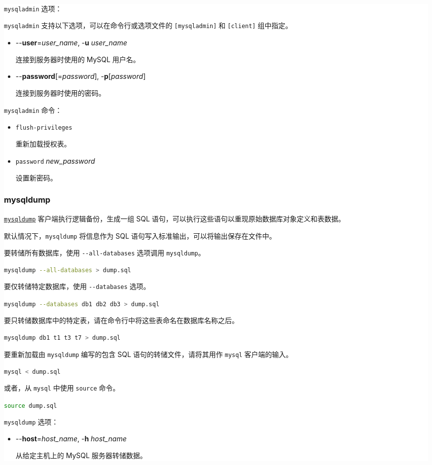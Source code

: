 `mysqladmin` 选项：

`mysqladmin` 支持以下选项，可以在命令行或选项文件的 `[mysqladmin]` 和 `[client]` 组中指定。

- --**user**=*user_name*, -**u** *user_name*

  连接到服务器时使用的 MySQL 用户名。

- --**password**[=*password*], -**p**[*password*]

  连接到服务器时使用的密码。

`mysqladmin` 命令：

- `flush-privileges`

  重新加载授权表。

- `password` *new_password*

  设置新密码。

### mysqldump

[`mysqldump`](https://dev.mysql.com/doc/refman/5.7/en/mysqldump.html) 客户端执行逻辑备份，生成一组 SQL 语句，可以执行这些语句以重现原始数据库对象定义和表数据。

默认情况下，`mysqldump` 将信息作为 SQL 语句写入标准输出，可以将输出保存在文件中。

要转储所有数据库，使用 `--all-databases` 选项调用 `mysqldump`。

```sh
mysqldump --all-databases > dump.sql
```

要仅转储特定数据库，使用 `--databases` 选项。

```sh
mysqldump --databases db1 db2 db3 > dump.sql
```

要只转储数据库中的特定表，请在命令行中将这些表命名在数据库名称之后。

```sh
mysqldump db1 t1 t3 t7 > dump.sql
```

要重新加载由 `mysqldump` 编写的包含 SQL 语句的转储文件，请将其用作 `mysql` 客户端的输入。

```sh
mysql < dump.sql
```

或者，从 `mysql` 中使用 `source` 命令。

```sh
source dump.sql
```

`mysqldump` 选项：

- --**host**=*host_name*, -**h** *host_name*

  从给定主机上的 MySQL 服务器转储数据。
